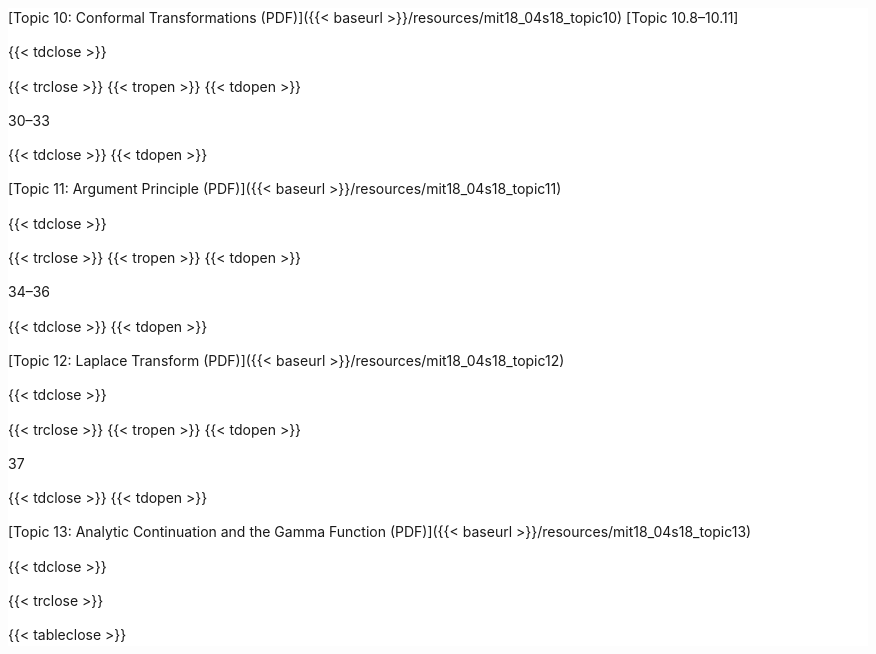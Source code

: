 
[Topic 10: Conformal Transformations (PDF)]({{< baseurl >}}/resources/mit18_04s18_topic10) \[Topic 10.8–10.11\]


{{< tdclose >}}

{{< trclose >}}
{{< tropen >}}
{{< tdopen >}}


30–33


{{< tdclose >}}
{{< tdopen >}}


[Topic 11: Argument Principle (PDF)]({{< baseurl >}}/resources/mit18_04s18_topic11)


{{< tdclose >}}

{{< trclose >}}
{{< tropen >}}
{{< tdopen >}}


34–36


{{< tdclose >}}
{{< tdopen >}}


[Topic 12: Laplace Transform (PDF)]({{< baseurl >}}/resources/mit18_04s18_topic12)


{{< tdclose >}}

{{< trclose >}}
{{< tropen >}}
{{< tdopen >}}


37


{{< tdclose >}}
{{< tdopen >}}


[Topic 13: Analytic Continuation and the Gamma Function (PDF)]({{< baseurl >}}/resources/mit18_04s18_topic13)


{{< tdclose >}}

{{< trclose >}}

{{< tableclose >}}